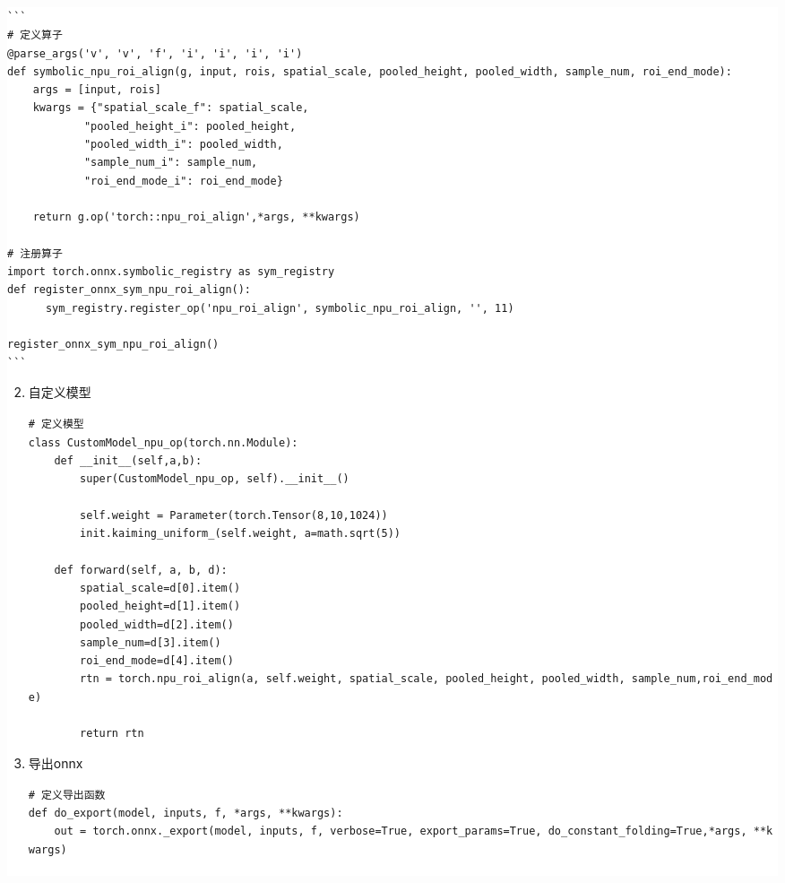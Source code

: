     ```
    # 定义算子
    @parse_args('v', 'v', 'f', 'i', 'i', 'i', 'i')
    def symbolic_npu_roi_align(g, input, rois, spatial_scale, pooled_height, pooled_width, sample_num, roi_end_mode):
        args = [input, rois]
        kwargs = {"spatial_scale_f": spatial_scale,
                "pooled_height_i": pooled_height,
                "pooled_width_i": pooled_width,
                "sample_num_i": sample_num,
                "roi_end_mode_i": roi_end_mode}
    
        return g.op('torch::npu_roi_align',*args, **kwargs)
    
    # 注册算子
    import torch.onnx.symbolic_registry as sym_registry
    def register_onnx_sym_npu_roi_align():
          sym_registry.register_op('npu_roi_align', symbolic_npu_roi_align, '', 11)   
              
    register_onnx_sym_npu_roi_align()
    ```

2.  自定义模型

    ```
    # 定义模型
    class CustomModel_npu_op(torch.nn.Module):
        def __init__(self,a,b):
            super(CustomModel_npu_op, self).__init__()
    
            self.weight = Parameter(torch.Tensor(8,10,1024))    
            init.kaiming_uniform_(self.weight, a=math.sqrt(5))
    
        def forward(self, a, b, d):  
            spatial_scale=d[0].item()
            pooled_height=d[1].item()
            pooled_width=d[2].item()
            sample_num=d[3].item()
            roi_end_mode=d[4].item()
            rtn = torch.npu_roi_align(a, self.weight, spatial_scale, pooled_height, pooled_width, sample_num,roi_end_mode)
    
            return rtn
    ```

3.  导出onnx

    ```
    # 定义导出函数
    def do_export(model, inputs, f, *args, **kwargs):
        out = torch.onnx._export(model, inputs, f, verbose=True, export_params=True, do_constant_folding=True,*args, **kwargs)
    